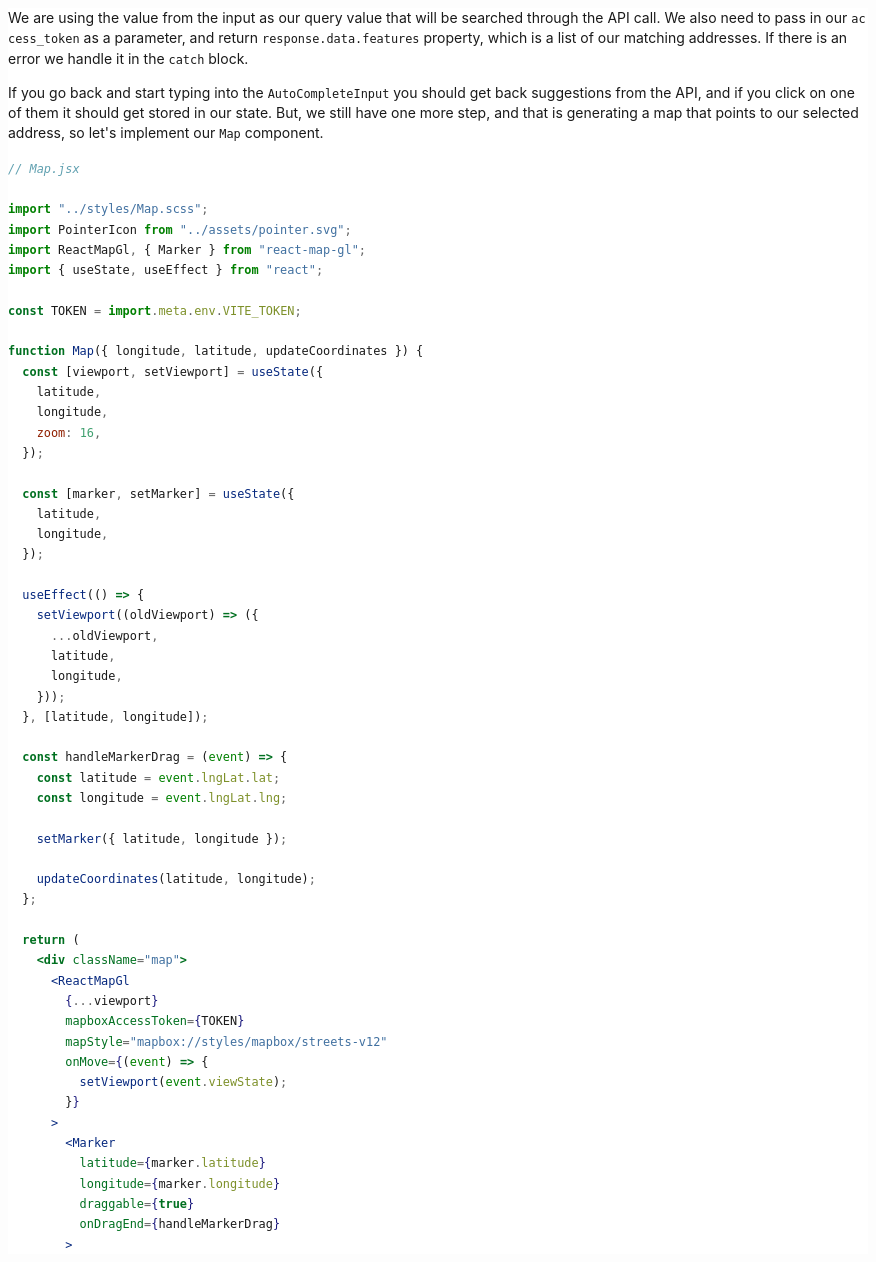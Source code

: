 We are using the value from the input as our query value that will be searched through the API call. We also need to pass in our `access_token` as a parameter, and return `response.data.features` property, which is a list of our matching addresses. If there is an error we handle it in the `catch` block.

If you go back and start typing into the `AutoCompleteInput` you should get back suggestions from the API, and if you click on one of them it should get stored in our state. But, we still have one more step, and that is generating a map that points to our selected address, so let's implement our `Map` component.

```jsx
// Map.jsx

import "../styles/Map.scss";
import PointerIcon from "../assets/pointer.svg";
import ReactMapGl, { Marker } from "react-map-gl";
import { useState, useEffect } from "react";

const TOKEN = import.meta.env.VITE_TOKEN;

function Map({ longitude, latitude, updateCoordinates }) {
  const [viewport, setViewport] = useState({
    latitude,
    longitude,
    zoom: 16,
  });

  const [marker, setMarker] = useState({
    latitude,
    longitude,
  });

  useEffect(() => {
    setViewport((oldViewport) => ({
      ...oldViewport,
      latitude,
      longitude,
    }));
  }, [latitude, longitude]);

  const handleMarkerDrag = (event) => {
    const latitude = event.lngLat.lat;
    const longitude = event.lngLat.lng;

    setMarker({ latitude, longitude });

    updateCoordinates(latitude, longitude);
  };

  return (
    <div className="map">
      <ReactMapGl
        {...viewport}
        mapboxAccessToken={TOKEN}
        mapStyle="mapbox://styles/mapbox/streets-v12"
        onMove={(event) => {
          setViewport(event.viewState);
        }}
      >
        <Marker
          latitude={marker.latitude}
          longitude={marker.longitude}
          draggable={true}
          onDragEnd={handleMarkerDrag}
        >
```